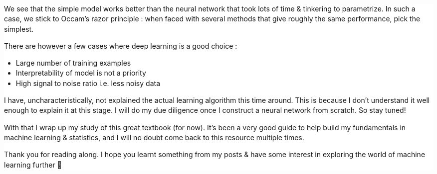 We see that the simple model works better than the neural network that took lots of time & tinkering to parametrize. In such a case, we stick to Occam’s razor principle : when faced with several methods that give roughly the same performance, pick the simplest.

There are however a few cases where deep learning is a good choice :

-   Large number of training examples
-   Interpretability of model is not a priority
-   High signal to noise ratio i.e. less noisy data

I have, uncharacteristically, not explained the actual learning algorithm this time around. This is because I don’t understand it well enough to explain it at this stage. I will do my due diligence once I construct a neural network from scratch. So stay tuned!

With that I wrap up my study of this great textbook (for now). It’s been a very good guide to help build my fundamentals in machine learning & statistics, and I will no doubt come back to this resource multiple times.

Thank you for reading along. I hope you learnt something from my posts & have some interest in exploring the world of machine learning further 🤖
